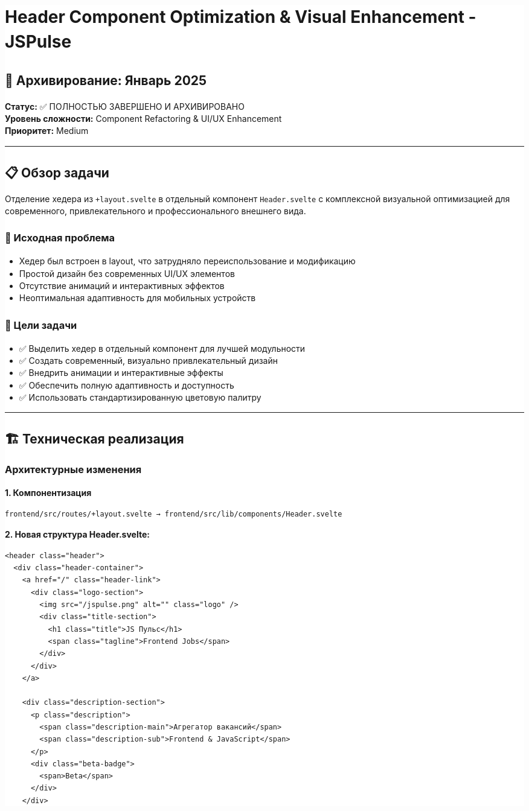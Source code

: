 # Header Component Optimization & Visual Enhancement - JSPulse

## 📅 Архивирование: Январь 2025
**Статус:** ✅ ПОЛНОСТЬЮ ЗАВЕРШЕНО И АРХИВИРОВАНО  
**Уровень сложности:** Component Refactoring & UI/UX Enhancement  
**Приоритет:** Medium

---

## 📋 Обзор задачи

Отделение хедера из `+layout.svelte` в отдельный компонент `Header.svelte` с комплексной визуальной оптимизацией для современного, привлекательного и профессионального внешнего вида.

### 🎯 Исходная проблема
- Хедер был встроен в layout, что затрудняло переиспользование и модификацию
- Простой дизайн без современных UI/UX элементов
- Отсутствие анимаций и интерактивных эффектов
- Неоптимальная адаптивность для мобильных устройств

### 🎯 Цели задачи
- ✅ Выделить хедер в отдельный компонент для лучшей модульности
- ✅ Создать современный, визуально привлекательный дизайн
- ✅ Внедрить анимации и интерактивные эффекты
- ✅ Обеспечить полную адаптивность и доступность
- ✅ Использовать стандартизированную цветовую палитру

---

## 🏗️ Техническая реализация

### Архитектурные изменения

**1. Компонентизация**
```
frontend/src/routes/+layout.svelte → frontend/src/lib/components/Header.svelte
```

**2. Новая структура Header.svelte:**
```svelte
<header class="header">
  <div class="header-container">
    <a href="/" class="header-link">
      <div class="logo-section">
        <img src="/jspulse.png" alt="" class="logo" />
        <div class="title-section">
          <h1 class="title">JS Пульс</h1>
          <span class="tagline">Frontend Jobs</span>
        </div>
      </div>
    </a>
    
    <div class="description-section">
      <p class="description">
        <span class="description-main">Агрегатор вакансий</span>
        <span class="description-sub">Frontend & JavaScript</span>
      </p>
      <div class="beta-badge">
        <span>Beta</span>
      </div>
    </div>
```